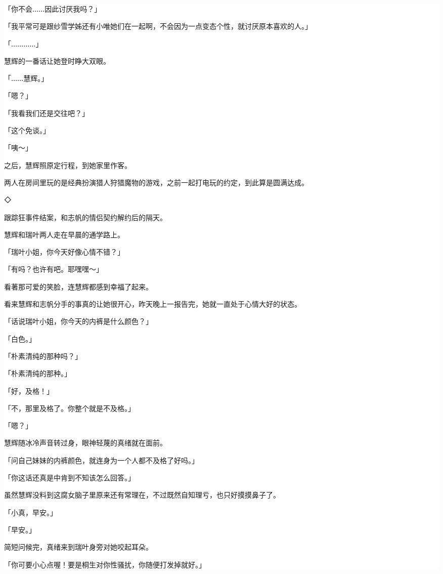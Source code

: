 「你不会……因此讨厌我吗？」

「我平常可是跟纱雪学姊还有小唯她们在一起啊，不会因为一点变态个性，就讨厌原本喜欢的人。」

「…………」

慧辉的一番话让她登时睁大双眼。

「……慧辉。」

「嗯？」

「我看我们还是交往吧？」

「这个免谈。」

「咦～」

之后，慧辉照原定行程，到她家里作客。

两人在房间里玩的是经典扮演猎人狩猎魔物的游戏，之前一起打电玩的约定，到此算是圆满达成。

◇

跟踪狂事件结案，和志帆的情侣契约解约后的隔天。

慧辉和瑞叶两人走在早晨的通学路上。

「瑞叶小姐，你今天好像心情不错？」

「有吗？也许有吧。耶嘿嘿～」

看著那可爱的笑脸，连慧辉都感到幸福了起来。

看来慧辉和志帆分手的事真的让她很开心，昨天晚上一报告完，她就一直处于心情大好的状态。

「话说瑞叶小姐，你今天的内裤是什么颜色？」

「白色。」

「朴素清纯的那种吗？」

「朴素清纯的那种。」

「好，及格！」

「不，那里及格了。你整个就是不及格。」

「嗯？」

慧辉随冰冷声音转过身，眼神轻蔑的真绪就在面前。

「问自己妹妹的内裤颜色，就连身为一个人都不及格了好吗。」

「你这话还真是中肯到不知该怎么回答。」

虽然慧辉没料到这腐女脑子里原来还有常理在，不过既然自知理亏，也只好摸摸鼻子了。

「小真，早安。」

「早安。」

简短问候完，真绪来到瑞叶身旁对她咬起耳朵。

「你可要小心点喔！要是桐生对你性骚扰，你随便打发掉就好。」

